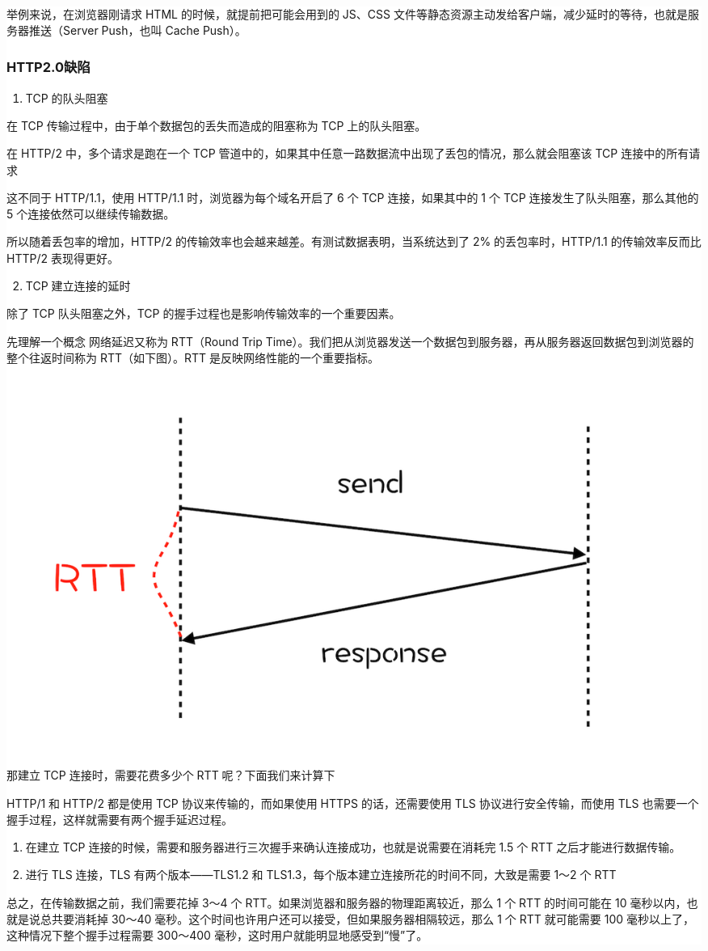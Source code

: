 举例来说，在浏览器刚请求 HTML 的时候，就提前把可能会用到的 JS、CSS 文件等静态资源主动发给客户端，减少延时的等待，也就是服务器推送（Server Push，也叫 Cache Push）。

### HTTP2.0缺陷

1.  TCP 的队头阻塞

在 TCP 传输过程中，由于单个数据包的丢失而造成的阻塞称为 TCP 上的队头阻塞。

在 HTTP/2 中，多个请求是跑在一个 TCP 管道中的，如果其中任意一路数据流中出现了丢包的情况，那么就会阻塞该 TCP 连接中的所有请求

这不同于 HTTP/1.1，使用 HTTP/1.1 时，浏览器为每个域名开启了 6 个 TCP 连接，如果其中的 1 个 TCP 连接发生了队头阻塞，那么其他的 5 个连接依然可以继续传输数据。

所以随着丢包率的增加，HTTP/2 的传输效率也会越来越差。有测试数据表明，当系统达到了 2% 的丢包率时，HTTP/1.1 的传输效率反而比 HTTP/2 表现得更好。

2. TCP 建立连接的延时

除了 TCP 队头阻塞之外，TCP 的握手过程也是影响传输效率的一个重要因素。

先理解一个概念 网络延迟又称为 RTT（Round Trip Time）。我们把从浏览器发送一个数据包到服务器，再从服务器返回数据包到浏览器的整个往返时间称为 RTT（如下图）。RTT 是反映网络性能的一个重要指标。

![](./images/RTT.png)

那建立 TCP 连接时，需要花费多少个 RTT 呢？下面我们来计算下

HTTP/1 和 HTTP/2 都是使用 TCP 协议来传输的，而如果使用 HTTPS 的话，还需要使用 TLS 协议进行安全传输，而使用 TLS 也需要一个握手过程，这样就需要有两个握手延迟过程。

1. 在建立 TCP 连接的时候，需要和服务器进行三次握手来确认连接成功，也就是说需要在消耗完 1.5 个 RTT 之后才能进行数据传输。

2. 进行 TLS 连接，TLS 有两个版本——TLS1.2 和 TLS1.3，每个版本建立连接所花的时间不同，大致是需要 1～2 个 RTT

总之，在传输数据之前，我们需要花掉 3～4 个 RTT。如果浏览器和服务器的物理距离较近，那么 1 个 RTT 的时间可能在 10 毫秒以内，也就是说总共要消耗掉 30～40 毫秒。这个时间也许用户还可以接受，但如果服务器相隔较远，那么 1 个 RTT 就可能需要 100 毫秒以上了，这种情况下整个握手过程需要 300～400 毫秒，这时用户就能明显地感受到“慢”了。
